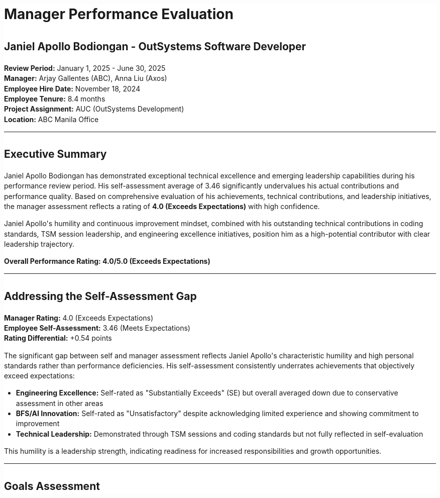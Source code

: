 # Manager Performance Evaluation
## Janiel Apollo Bodiongan - OutSystems Software Developer

**Review Period:** January 1, 2025 - June 30, 2025  
**Manager:** Arjay Gallentes (ABC), Anna Liu (Axos)  
**Employee Hire Date:** November 18, 2024  
**Employee Tenure:** 8.4 months  
**Project Assignment:** AUC (OutSystems Development)  
**Location:** ABC Manila Office

---

## Executive Summary

Janiel Apollo Bodiongan has demonstrated exceptional technical excellence and emerging leadership capabilities during his performance review period. His self-assessment average of 3.46 significantly undervalues his actual contributions and performance quality. Based on comprehensive evaluation of his achievements, technical contributions, and leadership initiatives, the manager assessment reflects a rating of **4.0 (Exceeds Expectations)** with high confidence.

Janiel Apollo's humility and continuous improvement mindset, combined with his outstanding technical contributions in coding standards, TSM session leadership, and engineering excellence initiatives, position him as a high-potential contributor with clear leadership trajectory.

**Overall Performance Rating: 4.0/5.0 (Exceeds Expectations)**

---

## Addressing the Self-Assessment Gap

**Manager Rating:** 4.0 (Exceeds Expectations)  
**Employee Self-Assessment:** 3.46 (Meets Expectations)  
**Rating Differential:** +0.54 points

The significant gap between self and manager assessment reflects Janiel Apollo's characteristic humility and high personal standards rather than performance deficiencies. His self-assessment consistently underrates achievements that objectively exceed expectations:

- **Engineering Excellence:** Self-rated as "Substantially Exceeds" (SE) but overall averaged down due to conservative assessment in other areas
- **BFS/AI Innovation:** Self-rated as "Unsatisfactory" despite acknowledging limited experience and showing commitment to improvement
- **Technical Leadership:** Demonstrated through TSM sessions and coding standards but not fully reflected in self-evaluation

This humility is a leadership strength, indicating readiness for increased responsibilities and growth opportunities.

---

## Goals Assessment
